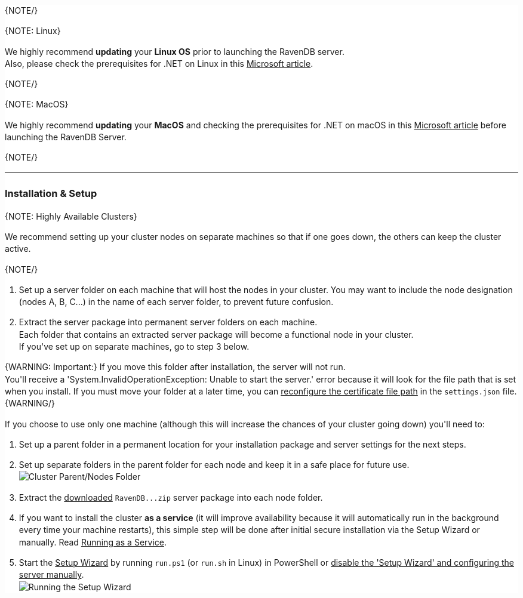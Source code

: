 {NOTE/}

{NOTE: Linux}

We highly recommend **updating** your **Linux OS** prior to launching the RavenDB server.  
Also, please check the prerequisites for .NET on Linux in this [Microsoft article](https://learn.microsoft.com/en-us/dotnet/core/install/linux-scripted-manual#dependencies).

{NOTE/}

{NOTE: MacOS}

We highly recommend **updating** your **MacOS** and checking the prerequisites for .NET on macOS 
in this [Microsoft article](https://learn.microsoft.com/en-us/dotnet/core/install/macos) before 
launching the RavenDB Server.

{NOTE/}

---

### Installation & Setup

{NOTE: Highly Available Clusters}

We recommend setting up your cluster nodes on separate machines so that if one goes down, the others can keep the cluster active. 

{NOTE/}

1. Set up a server folder on each machine that will host the nodes in your cluster. 
 You may want to include the node designation (nodes A, B, C...) in the name of each server folder, to prevent future confusion.  

2. Extract the server package into permanent server folders on each machine.  
 Each folder that contains an extracted server package will become a functional node in your cluster.  
 If you've set up on separate machines, go to step 3 below.  

{WARNING: Important:} If you move this folder after installation, the server will not run.  
You'll receive a 'System.InvalidOperationException: Unable to start the server.' error because it will look for the file path that is set 
when you install. If you must move your folder at a later time, you can [reconfigure the certificate file path](../server/security/authentication/certificate-configuration#standard-manual-setup-with-certificate-stored-locally) 
in the `settings.json` file.
{WARNING/}

If you choose to use only one machine (although this will increase the chances of your cluster going down) you'll need to:

1. Set up a parent folder in a permanent location for your installation package and server settings for the next steps.  
2. Set up separate folders in the parent folder for each node and keep it in a safe place for future use.  
  ![Cluster Parent/Nodes Folder](images/Cluster-Parent-Nodes-Folders.png "Cluster Parent/Nodes Folder")  

3. Extract the [downloaded](https://ravendb.net/downloads) `RavenDB...zip` server package into each node folder.  
4. If you want to install the cluster **as a service** (it will improve availability because it will automatically run in the background every time your 
machine restarts), this simple step will be done after initial secure installation via the Setup Wizard or manually. Read [Running as a Service](installation/running-as-service).  
5. Start the [Setup Wizard](../start/installation/setup-wizard) by running `run.ps1` (or `run.sh` in Linux) in PowerShell or [disable the 'Setup Wizard' and configuring the server manually](../start/installation/manual).  
![Running the Setup Wizard](images/run-ps1-with-PowerShell.png "Running the Setup Wizard")
